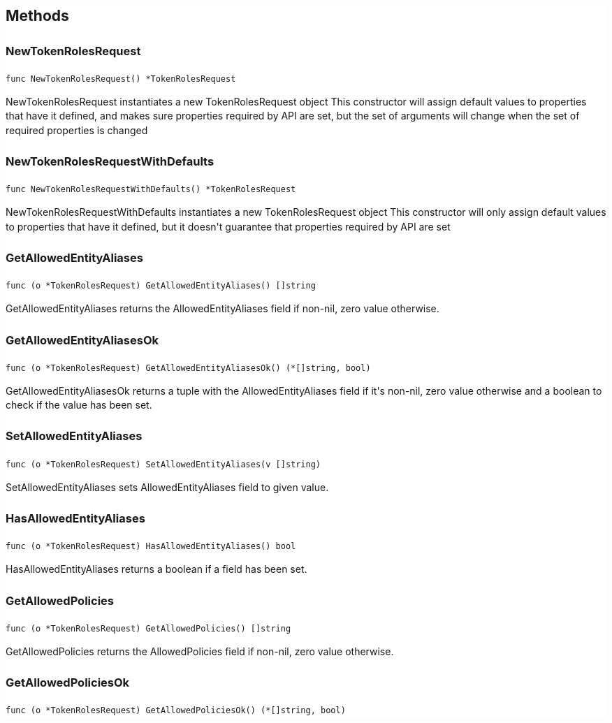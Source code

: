 ## Methods

### NewTokenRolesRequest

`func NewTokenRolesRequest() *TokenRolesRequest`

NewTokenRolesRequest instantiates a new TokenRolesRequest object
This constructor will assign default values to properties that have it defined,
and makes sure properties required by API are set, but the set of arguments
will change when the set of required properties is changed

### NewTokenRolesRequestWithDefaults

`func NewTokenRolesRequestWithDefaults() *TokenRolesRequest`

NewTokenRolesRequestWithDefaults instantiates a new TokenRolesRequest object
This constructor will only assign default values to properties that have it defined,
but it doesn't guarantee that properties required by API are set

### GetAllowedEntityAliases

`func (o *TokenRolesRequest) GetAllowedEntityAliases() []string`

GetAllowedEntityAliases returns the AllowedEntityAliases field if non-nil, zero value otherwise.

### GetAllowedEntityAliasesOk

`func (o *TokenRolesRequest) GetAllowedEntityAliasesOk() (*[]string, bool)`

GetAllowedEntityAliasesOk returns a tuple with the AllowedEntityAliases field if it's non-nil, zero value otherwise
and a boolean to check if the value has been set.

### SetAllowedEntityAliases

`func (o *TokenRolesRequest) SetAllowedEntityAliases(v []string)`

SetAllowedEntityAliases sets AllowedEntityAliases field to given value.

### HasAllowedEntityAliases

`func (o *TokenRolesRequest) HasAllowedEntityAliases() bool`

HasAllowedEntityAliases returns a boolean if a field has been set.

### GetAllowedPolicies

`func (o *TokenRolesRequest) GetAllowedPolicies() []string`

GetAllowedPolicies returns the AllowedPolicies field if non-nil, zero value otherwise.

### GetAllowedPoliciesOk

`func (o *TokenRolesRequest) GetAllowedPoliciesOk() (*[]string, bool)`
